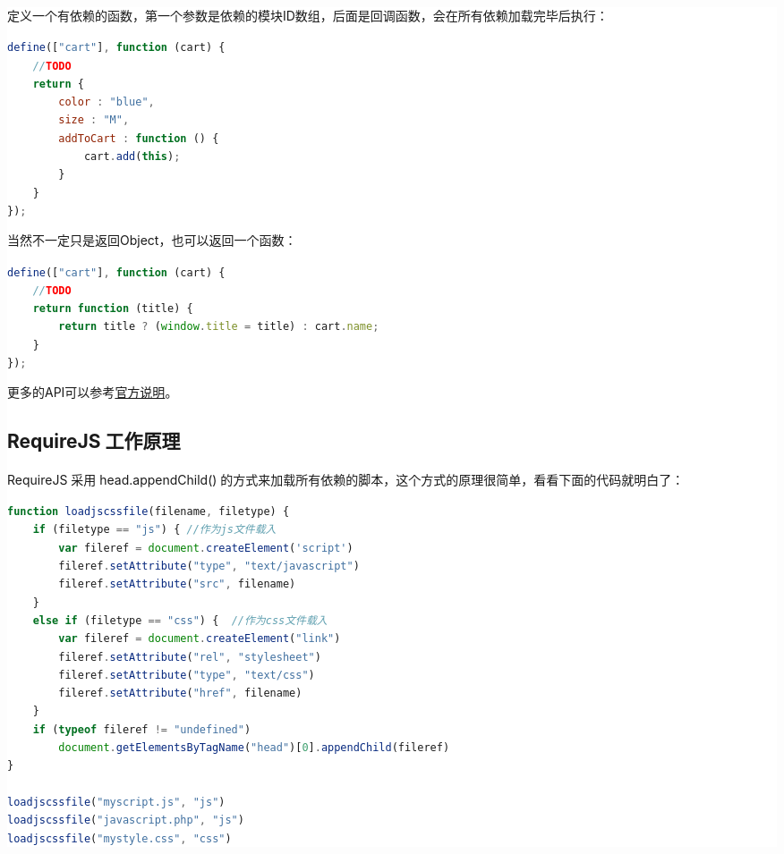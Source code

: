 定义一个有依赖的函数，第一个参数是依赖的模块ID数组，后面是回调函数，会在所有依赖加载完毕后执行：

```javascript
define(["cart"], function (cart) {
    //TODO
    return {
        color : "blue",
        size : "M",
        addToCart : function () {
            cart.add(this);
        }
    }
});
```

当然不一定只是返回Object，也可以返回一个函数：

```javascript
define(["cart"], function (cart) {
    //TODO
    return function (title) {
        return title ? (window.title = title) : cart.name;
    }
});
```

更多的API可以参考[官方说明](http://requirejs.org/docs/api.html)。


## **RequireJS 工作原理**

RequireJS 采用 head.appendChild() 的方式来加载所有依赖的脚本，这个方式的原理很简单，看看下面的代码就明白了：

```javascript
function loadjscssfile(filename, filetype) {
    if (filetype == "js") { //作为js文件载入
        var fileref = document.createElement('script')
        fileref.setAttribute("type", "text/javascript")
        fileref.setAttribute("src", filename)
    }
    else if (filetype == "css") {  //作为css文件载入
        var fileref = document.createElement("link")
        fileref.setAttribute("rel", "stylesheet")
        fileref.setAttribute("type", "text/css")
        fileref.setAttribute("href", filename)
    }
    if (typeof fileref != "undefined")
        document.getElementsByTagName("head")[0].appendChild(fileref)
}

loadjscssfile("myscript.js", "js")
loadjscssfile("javascript.php", "js")
loadjscssfile("mystyle.css", "css")
```
